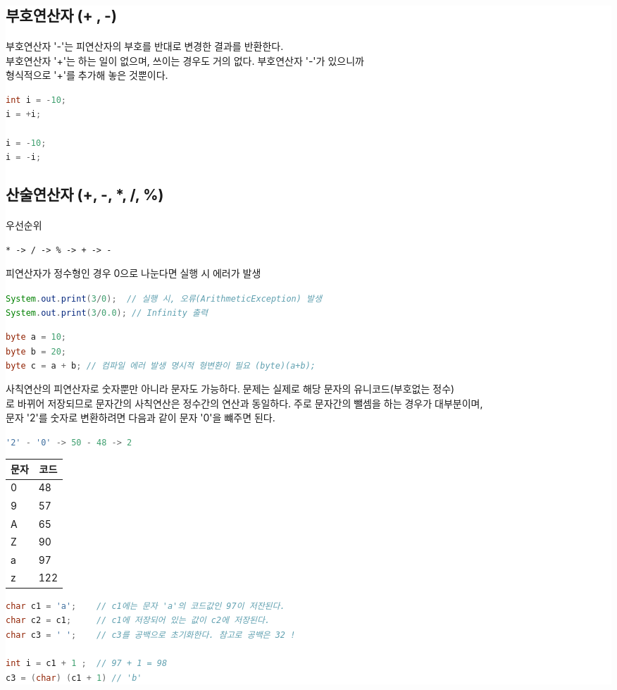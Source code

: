 ## 부호연산자 (+ , -)
부호연산자 '-'는 피연산자의 부호를 반대로 변경한 결과를 반환한다.   
부호연산자 '+'는 하는 일이 없으며, 쓰이는 경우도 거의 없다. 부호연산자 '-'가 있으니까   
형식적으로 '+'를 추가해 놓은 것뿐이다.
```java
int i = -10;
i = +i;
        
i = -10;
i = -i;
```

## 산술연산자 (+, -, *, /, %)

우선순위
```
* -> / -> % -> + -> -
```
피연산자가 정수형인 경우 0으로 나눈다면 실행 시 에러가 발생
```java
System.out.print(3/0);  // 실행 시, 오류(ArithmeticException) 발생
System.out.print(3/0.0); // Infinity 출력
```
```java
byte a = 10;
byte b = 20;
byte c = a + b; // 컴파일 에러 발생 명시적 형변환이 필요 (byte)(a+b);
```

사칙연산의 피연산자로 숫자뿐만 아니라 문자도 가능하다. 문제는 실제로 해당 문자의 유니코드(부호없는 정수)   
로 바뀌어 저장되므로 문자간의 사칙연산은 정수간의 연산과 동일하다. 주로 문자간의 뺄셈을 하는 경우가 대부분이며,   
문자 '2'를 숫자로 변환하려면 다음과 같이 문자 '0'을 뺴주면 된다.
```java
'2' - '0' -> 50 - 48 -> 2
```
| 문자 | 코드 |
|------|------|
|0|48|
|9|57|
|A|65|
|Z|90|
|a|97|
|z|122|
```java
char c1 = 'a';    // c1에는 문자 'a'의 코드값인 97이 저잔된다.
char c2 = c1;     // c1에 저장되어 있는 값이 c2에 저장된다.
char c3 = ' ';    // c3를 공백으로 초기화한다. 참고로 공백은 32 !

int i = c1 + 1 ;  // 97 + 1 = 98
c3 = (char) (c1 + 1) // 'b'
```
